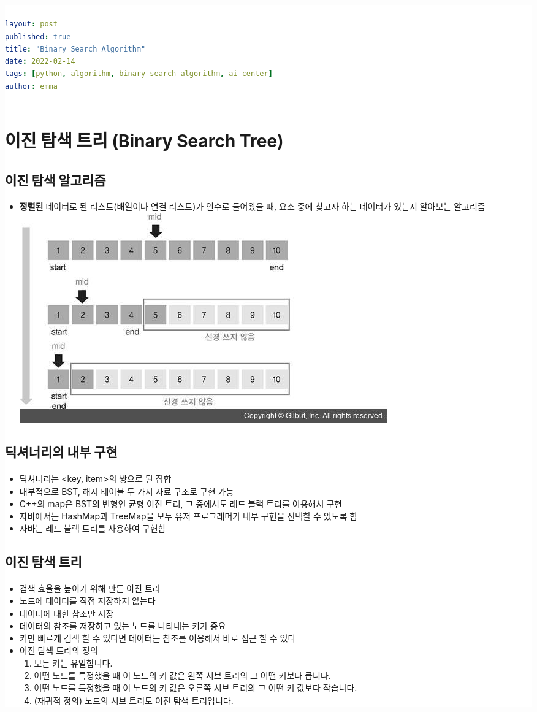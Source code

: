 ```yaml
---
layout: post
published: true
title: "Binary Search Algorithm"
date: 2022-02-14
tags: [python, algorithm, binary search algorithm, ai center]
author: emma
---
```


# 이진 탐색 트리 (Binary Search Tree) 

## 이진 탐색 알고리즘
- **정렬된** 데이터로 된 리스트(배열이나 연결 리스트)가 인수로 들어왔을 때,
요소 중에 찾고자 하는 데이터가 있는지 알아보는 알고리즘
 ![binary search algorithm](/assets/img/feature-img/bsa01.jpg)

## 딕셔너리의 내부 구현
- 딕셔너리는 <key, item>의 쌍으로 된 집합
- 내부적으로 BST,  해시 테이블 두 가지 자료 구조로 구현 가능
- C++의 map은 BST의 변형인 균형 이진 트리, 그 중에서도 레드 블랙 트리를 이용해서 구현
- 자바에서는 HashMap과 TreeMap을 모두 유저 프로그래머가 내부 구현을 선택할 수 있도록 함
- 자바는 레드 블랙 트리를 사용하여 구현함

## 이진 탐색 트리
- 검색 효율을 높이기 위해 만든 이진 트리
- 노드에 데이터를 직접 저장하지 않는다
- 데이터에 대한 참조만 저장
- 데이터의 참조를 저장하고 있는 노드를 나타내는 키가 중요
- 키만 빠르게 검색 할 수 있다면 데이터는 참조를 이용해서 바로 접근 할 수 있다
- 이진 탐색 트리의 정의
  1. 모든 키는 유일합니다.
  2. 어떤 노드를 특정했을 때 이 노드의 키 값은 왼쪽 서브 트리의 그 어떤 키보다 큽니다.
  3. 어떤 노드를 특정했을 때 이 노드의 키 값은 오른쪽 서브 트리의 그 어떤 키 값보다 작습니다.
  4. (재귀적 정의) 노드의 서브 트리도 이진 탐색 트리입니다.
 